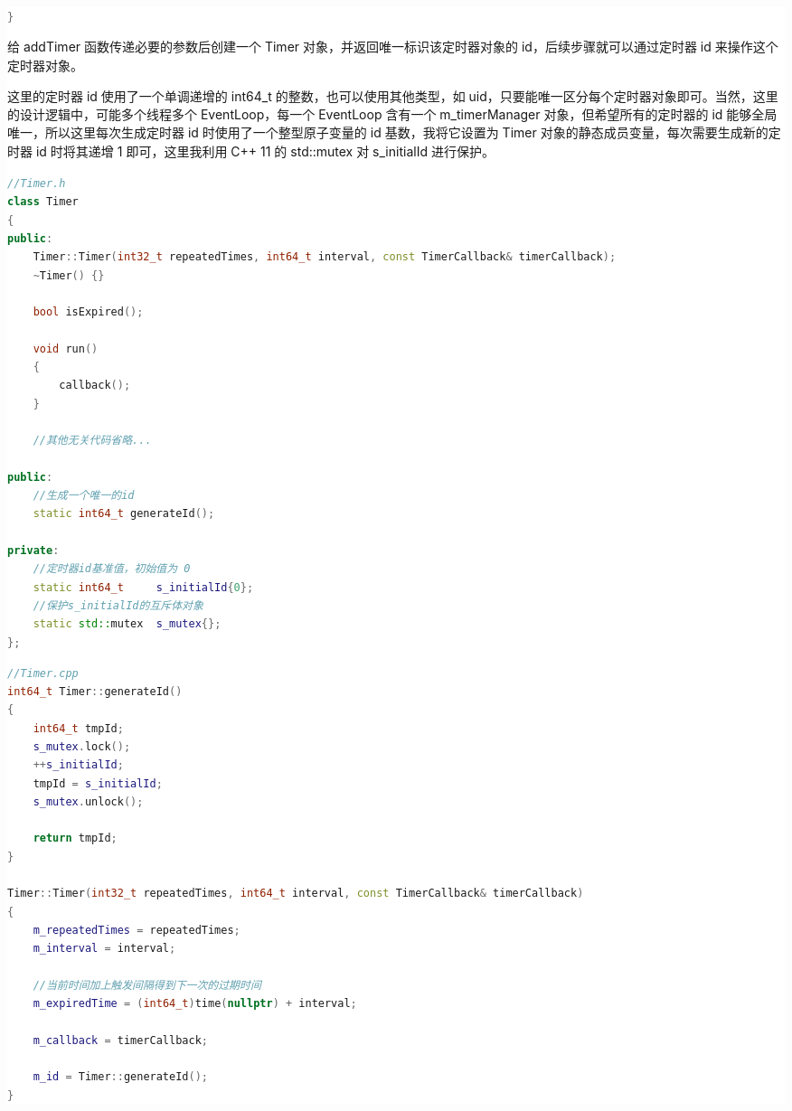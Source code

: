 ```c++
}

```

给 addTimer 函数传递必要的参数后创建一个 Timer 对象，并返回唯一标识该定时器对象的 id，后续步骤就可以通过定时器 id 来操作这个定时器对象。

这里的定时器 id 使用了一个单调递增的 int64_t 的整数，也可以使用其他类型，如 uid，只要能唯一区分每个定时器对象即可。当然，这里的设计逻辑中，可能多个线程多个 EventLoop，每一个 EventLoop 含有一个 m_timerManager 对象，但希望所有的定时器的 id 能够全局唯一，所以这里每次生成定时器 id 时使用了一个整型原子变量的 id 基数，我将它设置为 Timer 对象的静态成员变量，每次需要生成新的定时器 id 时将其递增 1 即可，这里我利用 C++ 11 的 std::mutex 对 s_initialId 进行保护。
```c++
//Timer.h
class Timer
{
public:
	Timer::Timer(int32_t repeatedTimes, int64_t interval, const TimerCallback& timerCallback);
	~Timer() {}
	
	bool isExpired();

    void run()
    {
        callback();
    }
    
	//其他无关代码省略...
	
public:
	//生成一个唯一的id
	static int64_t generateId();
	
private:
    //定时器id基准值，初始值为 0
    static int64_t     s_initialId{0};
    //保护s_initialId的互斥体对象
    static std::mutex  s_mutex{};	   
};

```

```c++
//Timer.cpp
int64_t Timer::generateId()
{
	int64_t tmpId;
	s_mutex.lock();
	++s_initialId;
	tmpId = s_initialId;
	s_mutex.unlock();
	
	return tmpId;	
}

Timer::Timer(int32_t repeatedTimes, int64_t interval, const TimerCallback& timerCallback)
{
    m_repeatedTimes = repeatedTimes;
    m_interval = interval;

    //当前时间加上触发间隔得到下一次的过期时间
    m_expiredTime = (int64_t)time(nullptr) + interval;

    m_callback = timerCallback;

    m_id = Timer::generateId();
}

```